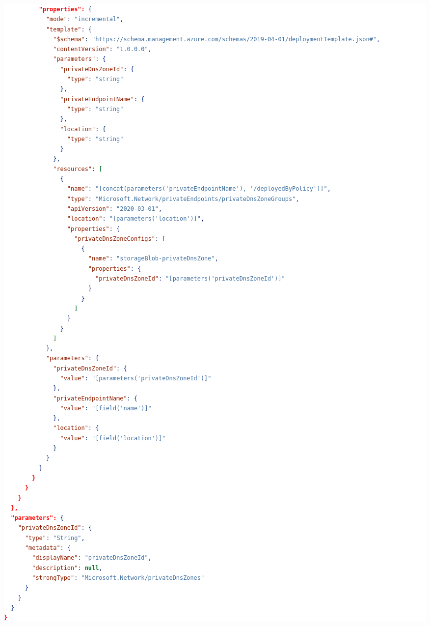```json
          "properties": {
            "mode": "incremental",
            "template": {
              "$schema": "https://schema.management.azure.com/schemas/2019-04-01/deploymentTemplate.json#",
              "contentVersion": "1.0.0.0",
              "parameters": {
                "privateDnsZoneId": {
                  "type": "string"
                },
                "privateEndpointName": {
                  "type": "string"
                },
                "location": {
                  "type": "string"
                }
              },
              "resources": [
                {
                  "name": "[concat(parameters('privateEndpointName'), '/deployedByPolicy')]",
                  "type": "Microsoft.Network/privateEndpoints/privateDnsZoneGroups",
                  "apiVersion": "2020-03-01",
                  "location": "[parameters('location')]",
                  "properties": {
                    "privateDnsZoneConfigs": [
                      {
                        "name": "storageBlob-privateDnsZone",
                        "properties": {
                          "privateDnsZoneId": "[parameters('privateDnsZoneId')]"
                        }
                      }
                    ]
                  }
                }
              ]
            },
            "parameters": {
              "privateDnsZoneId": {
                "value": "[parameters('privateDnsZoneId')]"
              },
              "privateEndpointName": {
                "value": "[field('name')]"
              },
              "location": {
                "value": "[field('location')]"
              }
            }
          }
        }
      }
    }
  },
  "parameters": {
    "privateDnsZoneId": {
      "type": "String",
      "metadata": {
        "displayName": "privateDnsZoneId",
        "description": null,
        "strongType": "Microsoft.Network/privateDnsZones"
      }
    }
  }
}
```